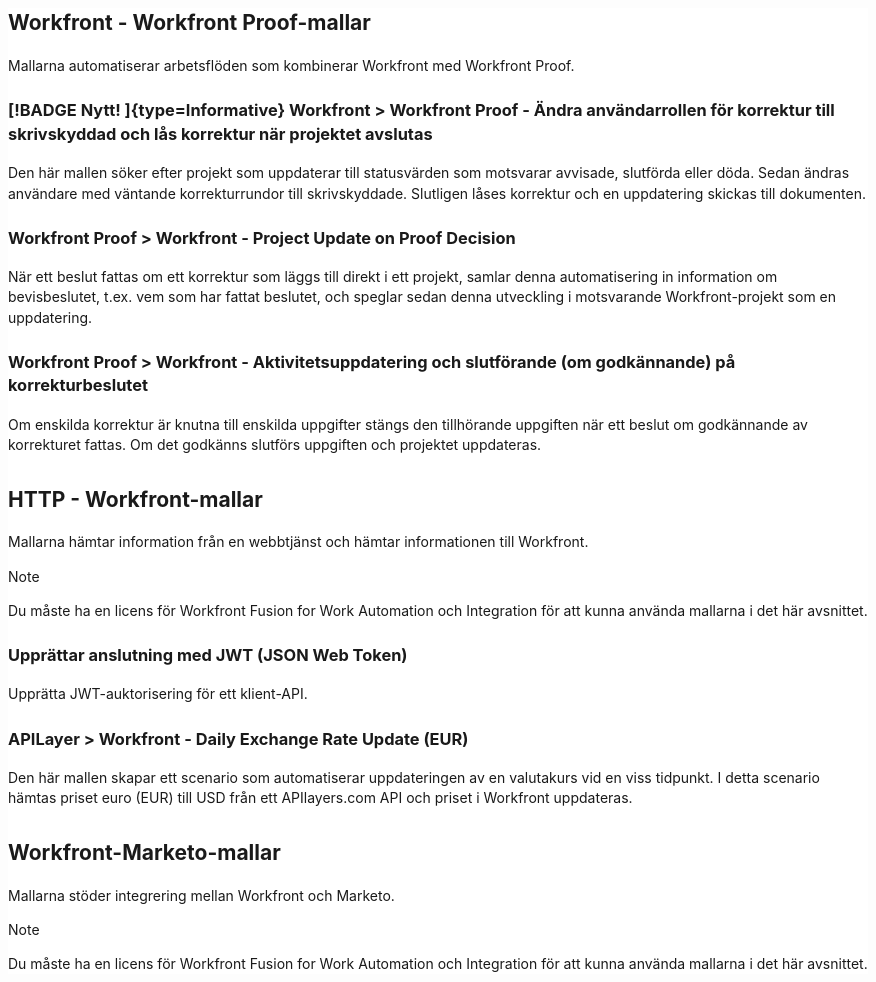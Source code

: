 ## Workfront - Workfront Proof-mallar

Mallarna automatiserar arbetsflöden som kombinerar Workfront med Workfront Proof.

### [!BADGE Nytt! ]{type=Informative} Workfront > Workfront Proof - Ändra användarrollen för korrektur till skrivskyddad och lås korrektur när projektet avslutas



Den här mallen söker efter projekt som uppdaterar till statusvärden som motsvarar avvisade, slutförda eller döda. Sedan ändras användare med väntande korrekturrundor till skrivskyddade. Slutligen låses korrektur och en uppdatering skickas till dokumenten.

### Workfront Proof > Workfront - Project Update on Proof Decision

När ett beslut fattas om ett korrektur som läggs till direkt i ett projekt, samlar denna automatisering in information om bevisbeslutet, t.ex. vem som har fattat beslutet, och speglar sedan denna utveckling i motsvarande Workfront-projekt som en uppdatering.

### Workfront Proof > Workfront - Aktivitetsuppdatering och slutförande (om godkännande) på korrekturbeslutet

Om enskilda korrektur är knutna till enskilda uppgifter stängs den tillhörande uppgiften när ett beslut om godkännande av korrekturet fattas. Om det godkänns slutförs uppgiften och projektet uppdateras.

## HTTP - Workfront-mallar

Mallarna hämtar information från en webbtjänst och hämtar informationen till Workfront.

>[!NOTE]
>
> Du måste ha en licens för Workfront Fusion for Work Automation och Integration för att kunna använda mallarna i det här avsnittet.

### Upprättar anslutning med JWT (JSON Web Token)

Upprätta JWT-auktorisering för ett klient-API.

### APILayer > Workfront - Daily Exchange Rate Update (EUR)

Den här mallen skapar ett scenario som automatiserar uppdateringen av en valutakurs vid en viss tidpunkt. I detta scenario hämtas priset euro (EUR) till USD från ett APIlayers.com API och priset i Workfront uppdateras.

## Workfront-Marketo-mallar

Mallarna stöder integrering mellan Workfront och Marketo.

>[!NOTE]
>
> Du måste ha en licens för Workfront Fusion for Work Automation och Integration för att kunna använda mallarna i det här avsnittet.
